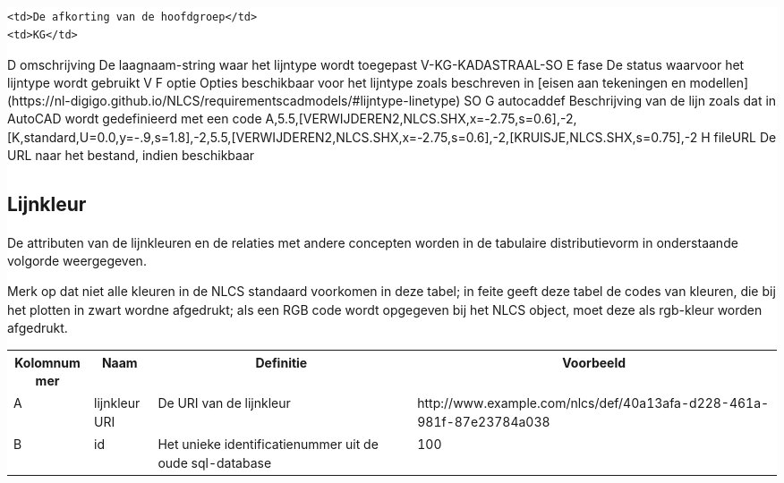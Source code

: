     <td>De afkorting van de hoofdgroep</td>
    <td>KG</td>
  </tr>
  <tr>
    <td>D</td>
    <td>omschrijving</td>
    <td>De laagnaam-string waar het lijntype wordt toegepast</td>
    <td>V-KG-KADASTRAAL-SO</td>
  </tr>
  <tr>
    <td>E</td>
    <td>fase</td>
    <td>De status waarvoor het lijntype wordt gebruikt</td>
    <td>V</td>
  </tr>
  <tr>
    <td>F</td>
    <td>optie</td>
    <td>Opties beschikbaar voor het lijntype zoals beschreven in [eisen aan tekeningen en modellen](https://nl-digigo.github.io/NLCS/requirementscadmodels/#lijntype-linetype)</td>
    <td>SO</td>
  </tr>
  <tr>
    <td>G</td>
    <td>autocaddef</td>
    <td>Beschrijving van de lijn zoals dat in AutoCAD wordt gedefinieerd met een code</td>
    <td>A,5.5,[VERWIJDEREN2,NLCS.SHX,x=-2.75,s=0.6],-2,[K,standard,U=0.0,y=-.9,s=1.8],-2,5.5,[VERWIJDEREN2,NLCS.SHX,x=-2.75,s=0.6],-2,[KRUISJE,NLCS.SHX,s=0.75],-2</td>
  </tr>
  <tr>
    <td>H</td>
    <td>fileURL</td>
    <td>De URL naar het bestand, indien beschikbaar</td>
    <td></td>
  </tr>
</table>


## Lijnkleur
De attributen van de lijnkleuren en de relaties met andere concepten worden in de tabulaire distributievorm in onderstaande volgorde weergegeven. 

Merk op dat niet alle kleuren in de NLCS standaard voorkomen in deze tabel; in feite geeft deze tabel de codes van kleuren, die bij het plotten in zwart wordne afgedrukt; als een RGB code wordt opgegeven bij het NLCS object, moet deze als rgb-kleur worden afgedrukt.

<table>
  <tr>
    <th>Kolomnummer</th>
    <th>Naam</th>
    <th>Definitie</th>
    <th>Voorbeeld</th>
  </tr>
  <tr>
    <td>A</td>
    <td>lijnkleurURI</td>
    <td>De URI van de lijnkleur</td>
    <td>http://www.example.com/nlcs/def/40a13afa-d228-461a-981f-87e23784a038</td>
  </tr>
  <tr>
    <td>B</td>
    <td>id</td>
    <td>Het unieke identificatienummer uit de oude sql-database</td>
    <td>100</td>